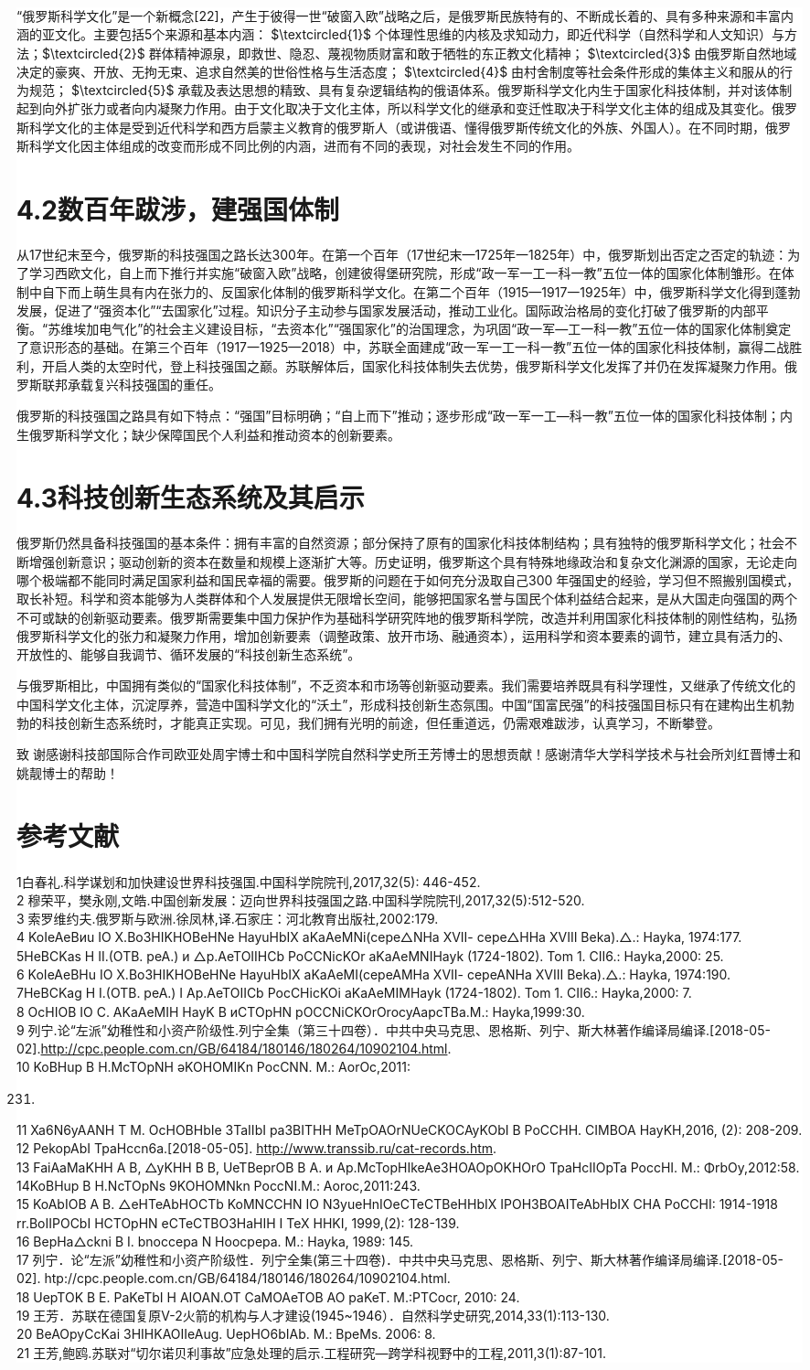 “俄罗斯科学文化”是一个新概念[22]，产生于彼得一世“破窗入欧”战略之后，是俄罗斯民族特有的、不断成长着的、具有多种来源和丰富内涵的亚文化。主要包括5个来源和基本内涵： $\textcircled{1}$ 个体理性思维的内核及求知动力，即近代科学（自然科学和人文知识）与方法；$\textcircled{2}$ 群体精神源泉，即救世、隐忍、蔑视物质财富和敢于牺牲的东正教文化精神； $\textcircled{3}$ 由俄罗斯自然地域决定的豪爽、开放、无拘无束、追求自然美的世俗性格与生活态度； $\textcircled{4}$ 由村舍制度等社会条件形成的集体主义和服从的行为规范； $\textcircled{5}$ 承载及表达思想的精致、具有复杂逻辑结构的俄语体系。俄罗斯科学文化内生于国家化科技体制，并对该体制起到向外扩张力或者向内凝聚力作用。由于文化取决于文化主体，所以科学文化的继承和变迁性取决于科学文化主体的组成及其变化。俄罗斯科学文化的主体是受到近代科学和西方启蒙主义教育的俄罗斯人（或讲俄语、懂得俄罗斯传统文化的外族、外国人）。在不同时期，俄罗斯科学文化因主体组成的改变而形成不同比例的内涵，进而有不同的表现，对社会发生不同的作用。

# 4.2数百年跋涉，建强国体制

从17世纪末至今，俄罗斯的科技强国之路长达300年。在第一个百年（17世纪末—1725年一1825年）中，俄罗斯划出否定之否定的轨迹：为了学习西欧文化，自上而下推行并实施“破窗入欧”战略，创建彼得堡研究院，形成“政一军一工一科一教”五位一体的国家化体制雏形。在体制中自下而上萌生具有内在张力的、反国家化体制的俄罗斯科学文化。在第二个百年（1915—1917一1925年）中，俄罗斯科学文化得到蓬勃发展，促进了“强资本化”“去国家化”过程。知识分子主动参与国家发展活动，推动工业化。国际政治格局的变化打破了俄罗斯的内部平衡。“苏维埃加电气化”的社会主义建设目标，“去资本化”“强国家化”的治国理念，为巩固“政一军—工一科一教”五位一体的国家化体制奠定了意识形态的基础。在第三个百年（1917一1925—2018）中，苏联全面建成“政一军一工一科一教”五位一体的国家化科技体制，赢得二战胜利，开启人类的太空时代，登上科技强国之巅。苏联解体后，国家化科技体制失去优势，俄罗斯科学文化发挥了并仍在发挥凝聚力作用。俄罗斯联邦承载复兴科技强国的重任。

俄罗斯的科技强国之路具有如下特点：“强国”目标明确；“自上而下”推动；逐步形成“政一军一工—科一教”五位一体的国家化科技体制；内生俄罗斯科学文化；缺少保障国民个人利益和推动资本的创新要素。

# 4.3科技创新生态系统及其启示

俄罗斯仍然具备科技强国的基本条件：拥有丰富的自然资源；部分保持了原有的国家化科技体制结构；具有独特的俄罗斯科学文化；社会不断增强创新意识；驱动创新的资本在数量和规模上逐渐扩大等。历史证明，俄罗斯这个具有特殊地缘政治和复杂文化渊源的国家，无论走向哪个极端都不能同时满足国家利益和国民幸福的需要。俄罗斯的问题在于如何充分汲取自己300 年强国史的经验，学习但不照搬别国模式，取长补短。科学和资本能够为人类群体和个人发展提供无限增长空间，能够把国家名誉与国民个体利益结合起来，是从大国走向强国的两个不可或缺的创新驱动要素。俄罗斯需要集中国力保护作为基础科学研究阵地的俄罗斯科学院，改造并利用国家化科技体制的刚性结构，弘扬俄罗斯科学文化的张力和凝聚力作用，增加创新要素（调整政策、放开市场、融通资本），运用科学和资本要素的调节，建立具有活力的、开放性的、能够自我调节、循环发展的“科技创新生态系统”。

与俄罗斯相比，中国拥有类似的“国家化科技体制”，不乏资本和市场等创新驱动要素。我们需要培养既具有科学理性，又继承了传统文化的中国科学文化主体，沉淀厚养，营造中国科学文化的“沃土”，形成科技创新生态氛围。中国“国富民强”的科技强国目标只有在建构出生机勃勃的科技创新生态系统时，才能真正实现。可见，我们拥有光明的前途，但任重道远，仍需艰难跋涉，认真学习，不断攀登。

致 谢感谢科技部国际合作司欧亚处周宇博士和中国科学院自然科学史所王芳博士的思想贡献！感谢清华大学科学技术与社会所刘红晋博士和姚靓博士的帮助！

# 参考文献

1白春礼.科学谋划和加快建设世界科技强国.中国科学院院刊,2017,32(5): 446-452.  
2 穆荣平，樊永刚,文皓.中国创新发展：迈向世界科技强国之路.中国科学院院刊,2017,32(5):512-520.  
3 索罗维约夫.俄罗斯与欧洲.徐凤林,译.石家庄：河北教育出版社,2002:179.  
4 KoIeAeBиu IO X.Bo3HIKHOBeHNe HayuHbIX aKaAeMNi(cepe△NHa XVII- cepe△HHa XVIII Beka).△.: Hayka, 1974:177.  
5HeBCKas H II.(OTB. peA.) и △p.AeTOIIHCb PoCCNicKOr aKaAeMNIHayk (1724-1802). Tom 1. CII6.: Hayka,2000: 25.  
6 KoIeAeBHu IO X.Bo3HIKHOBeHNe HayuHbIX aKaAeMI(cepeAMHa XVII- cepeANHa XVIII Beka).△.: Hayka, 1974:190.  
7HeBCKag H I.(OTB. peA.) I Ap.AeTOIICb PocCHicKOi aKaAeMIMHayk (1724-1802). Tom 1. CII6.: Hayka,2000: 7.  
8 OcHIOB IO C. AKaAeMIH HayK B иCTOpHN pOCCNiCKOrOrocyAapcTBa.M.: Hayka,1999:30.  
9 列宁.论“左派”幼稚性和小资产阶级性.列宁全集（第三十四卷）．中共中央马克思、恩格斯、列宁、斯大林著作编译局编译.[2018-05-02].http://cpc.people.com.cn/GB/64184/180146/180264/10902104.html.  
10 KoBHup B H.McTOpNH əKOHOMIKn PocCNN. M.: AorOc,2011:

231.

11 Xa6N6yAANH T M. OcHOBHbIe 3TaIIbI pa3BITHH MeTpOAOrNUeCKOCAyKObI B PoCCHH. CIMBOA HayKH,2016, (2): 208-209.  
12 PekopAbI TpaHccn6a.[2018-05-05]. http://www.transsib.ru/cat-records.htm.  
13 FaiAaMaKHH A B, △yKHH B B, UeTBeprOB B A. и Ap.McTopHIkeAe3HOAOpOKHOrO TpaHcIIOpTa PoccHI. M.: ΦrbOy,2012:58.  
14KoBHup B H.NcTOpNs 9KOHOMNkn PoccNI.M.: Aoroc,2011:243.  
15 KoAbIOB A B. △eHTeAbHOCTb KoMNCCHN IO N3yueHnIOeCTeCTBeHHbIX IPOH3BOAITeAbHbIX CHA PoCCHI: 1914-1918 rr.BoIIPOCbI HCTOpHN eCTeCTBO3HaHIH I TeX HHKI, 1999,(2): 128-139.  
16 BepHa△ckni B I. bnoccepa N Hoocpepa. M.: Hayka, 1989: 145.  
17 列宁．论“左派”幼稚性和小资产阶级性．列宁全集(第三十四卷)．中共中央马克思、恩格斯、列宁、斯大林著作编译局编译.[2018-05-02]. htp://cpc.people.com.cn/GB/64184/180146/180264/10902104.html.  
18 UepTOK B E. PaKeTbI H AIOAN.OT CaMOAeTOB AO paKeT. M.:PTCocr, 2010: 24.  
19 王芳．苏联在德国复原V-2火箭的机构与人才建设(1945\~1946）．自然科学史研究,2014,33(1):113-130.  
20 BeAOpyCcKai 3HIHKAOIIeAug. UepHO6bIAb. M.: BpeMs. 2006: 8.  
21 王芳,鲍鸥.苏联对“切尔诺贝利事故”应急处理的启示.工程研究—跨学科视野中的工程,2011,3(1):87-101.  